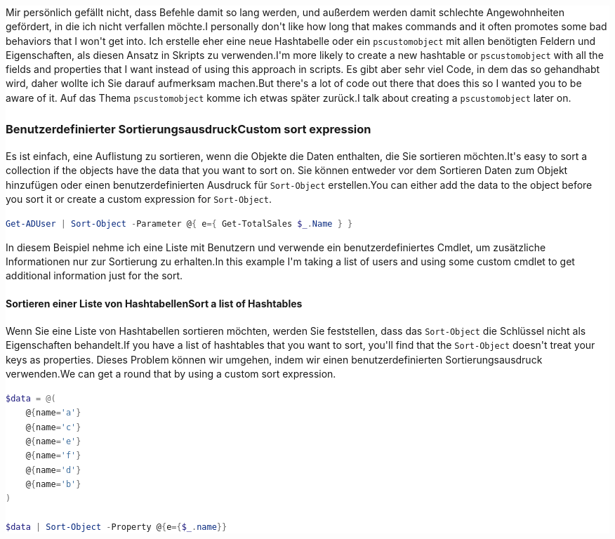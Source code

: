 <span data-ttu-id="fe7c8-223">Mir persönlich gefällt nicht, dass Befehle damit so lang werden, und außerdem werden damit schlechte Angewohnheiten gefördert, in die ich nicht verfallen möchte.</span><span class="sxs-lookup"><span data-stu-id="fe7c8-223">I personally don't like how long that makes commands and it often promotes some bad behaviors that I won't get into.</span></span> <span data-ttu-id="fe7c8-224">Ich erstelle eher eine neue Hashtabelle oder ein `pscustomobject` mit allen benötigten Feldern und Eigenschaften, als diesen Ansatz in Skripts zu verwenden.</span><span class="sxs-lookup"><span data-stu-id="fe7c8-224">I'm more likely to create a new hashtable or `pscustomobject` with all the fields and properties that I want instead of using this approach in scripts.</span></span> <span data-ttu-id="fe7c8-225">Es gibt aber sehr viel Code, in dem das so gehandhabt wird, daher wollte ich Sie darauf aufmerksam machen.</span><span class="sxs-lookup"><span data-stu-id="fe7c8-225">But there's a lot of code out there that does this so I wanted you to be aware of it.</span></span> <span data-ttu-id="fe7c8-226">Auf das Thema `pscustomobject` komme ich etwas später zurück.</span><span class="sxs-lookup"><span data-stu-id="fe7c8-226">I talk about creating a `pscustomobject` later on.</span></span>

### <a name="custom-sort-expression"></a><span data-ttu-id="fe7c8-227">Benutzerdefinierter Sortierungsausdruck</span><span class="sxs-lookup"><span data-stu-id="fe7c8-227">Custom sort expression</span></span>

<span data-ttu-id="fe7c8-228">Es ist einfach, eine Auflistung zu sortieren, wenn die Objekte die Daten enthalten, die Sie sortieren möchten.</span><span class="sxs-lookup"><span data-stu-id="fe7c8-228">It's easy to sort a collection if the objects have the data that you want to sort on.</span></span> <span data-ttu-id="fe7c8-229">Sie können entweder vor dem Sortieren Daten zum Objekt hinzufügen oder einen benutzerdefinierten Ausdruck für `Sort-Object` erstellen.</span><span class="sxs-lookup"><span data-stu-id="fe7c8-229">You can either add the data to the object before you sort it or create a custom expression for `Sort-Object`.</span></span>

```powershell
Get-ADUser | Sort-Object -Parameter @{ e={ Get-TotalSales $_.Name } }
```

<span data-ttu-id="fe7c8-230">In diesem Beispiel nehme ich eine Liste mit Benutzern und verwende ein benutzerdefiniertes Cmdlet, um zusätzliche Informationen nur zur Sortierung zu erhalten.</span><span class="sxs-lookup"><span data-stu-id="fe7c8-230">In this example I'm taking a list of users and using some custom cmdlet to get additional information just for the sort.</span></span>

#### <a name="sort-a-list-of-hashtables"></a><span data-ttu-id="fe7c8-231">Sortieren einer Liste von Hashtabellen</span><span class="sxs-lookup"><span data-stu-id="fe7c8-231">Sort a list of Hashtables</span></span>

<span data-ttu-id="fe7c8-232">Wenn Sie eine Liste von Hashtabellen sortieren möchten, werden Sie feststellen, dass das `Sort-Object` die Schlüssel nicht als Eigenschaften behandelt.</span><span class="sxs-lookup"><span data-stu-id="fe7c8-232">If you have a list of hashtables that you want to sort, you'll find that the `Sort-Object` doesn't treat your keys as properties.</span></span> <span data-ttu-id="fe7c8-233">Dieses Problem können wir umgehen, indem wir einen benutzerdefinierten Sortierungsausdruck verwenden.</span><span class="sxs-lookup"><span data-stu-id="fe7c8-233">We can get a round that by using a custom sort expression.</span></span>

```powershell
$data = @(
    @{name='a'}
    @{name='c'}
    @{name='e'}
    @{name='f'}
    @{name='d'}
    @{name='b'}
)

$data | Sort-Object -Property @{e={$_.name}}
```

